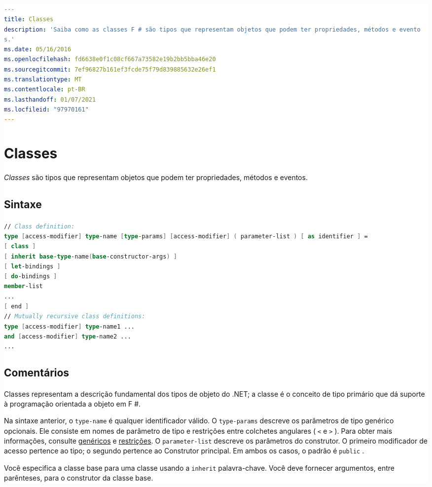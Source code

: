 ```yaml
---
title: Classes
description: 'Saiba como as classes F # são tipos que representam objetos que podem ter propriedades, métodos e eventos.'
ms.date: 05/16/2016
ms.openlocfilehash: fd6638e0f1c08cf667a73582e19b2bb5bba46e20
ms.sourcegitcommit: 7ef96827b161ef3fcde75f79d839885632e26ef1
ms.translationtype: MT
ms.contentlocale: pt-BR
ms.lasthandoff: 01/07/2021
ms.locfileid: "97970161"
---
```

# <a name="classes"></a>Classes

*Classes* são tipos que representam objetos que podem ter propriedades, métodos e eventos.

## <a name="syntax"></a>Sintaxe

```fsharp
// Class definition:
type [access-modifier] type-name [type-params] [access-modifier] ( parameter-list ) [ as identifier ] =
[ class ]
[ inherit base-type-name(base-constructor-args) ]
[ let-bindings ]
[ do-bindings ]
member-list
...
[ end ]
// Mutually recursive class definitions:
type [access-modifier] type-name1 ...
and [access-modifier] type-name2 ...
...
```

## <a name="remarks"></a>Comentários

Classes representam a descrição fundamental dos tipos de objeto do .NET; a classe é o conceito de tipo primário que dá suporte à programação orientada a objeto em F #.

Na sintaxe anterior, o `type-name` é qualquer identificador válido. O `type-params` descreve os parâmetros de tipo genérico opcionais. Ele consiste em nomes de parâmetro de tipo e restrições entre colchetes angulares ( `<` e `>` ). Para obter mais informações, consulte [genéricos](./generics/index.md) e [restrições](./generics/constraints.md). O `parameter-list` descreve os parâmetros do construtor. O primeiro modificador de acesso pertence ao tipo; o segundo pertence ao Construtor principal. Em ambos os casos, o padrão é `public` .

Você especifica a classe base para uma classe usando a `inherit` palavra-chave. Você deve fornecer argumentos, entre parênteses, para o construtor da classe base.
